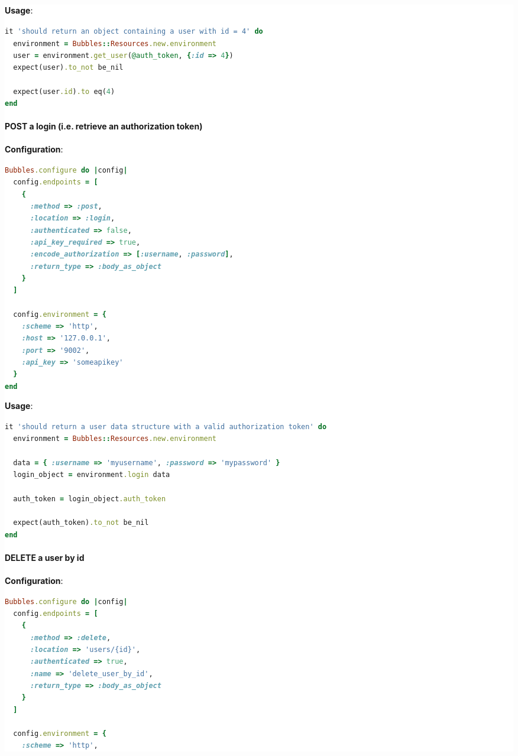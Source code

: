 **Usage**:
```ruby
it 'should return an object containing a user with id = 4' do
  environment = Bubbles::Resources.new.environment
  user = environment.get_user(@auth_token, {:id => 4})
  expect(user).to_not be_nil

  expect(user.id).to eq(4)
end
```

#### POST a login (i.e. retrieve an authorization token)
**Configuration**:
```ruby
Bubbles.configure do |config|
  config.endpoints = [
    {
      :method => :post,
      :location => :login,
      :authenticated => false,
      :api_key_required => true,
      :encode_authorization => [:username, :password],
      :return_type => :body_as_object
    }
  ]

  config.environment = {
    :scheme => 'http',
    :host => '127.0.0.1',
    :port => '9002',
    :api_key => 'someapikey'
  }
end
```

**Usage**:
```ruby
it 'should return a user data structure with a valid authorization token' do
  environment = Bubbles::Resources.new.environment

  data = { :username => 'myusername', :password => 'mypassword' }
  login_object = environment.login data

  auth_token = login_object.auth_token

  expect(auth_token).to_not be_nil
end
```

#### DELETE a user by id
**Configuration**:
```ruby
Bubbles.configure do |config|
  config.endpoints = [
    {
      :method => :delete,
      :location => 'users/{id}',
      :authenticated => true,
      :name => 'delete_user_by_id',
      :return_type => :body_as_object
    }
  ]

  config.environment = {
    :scheme => 'http',
```